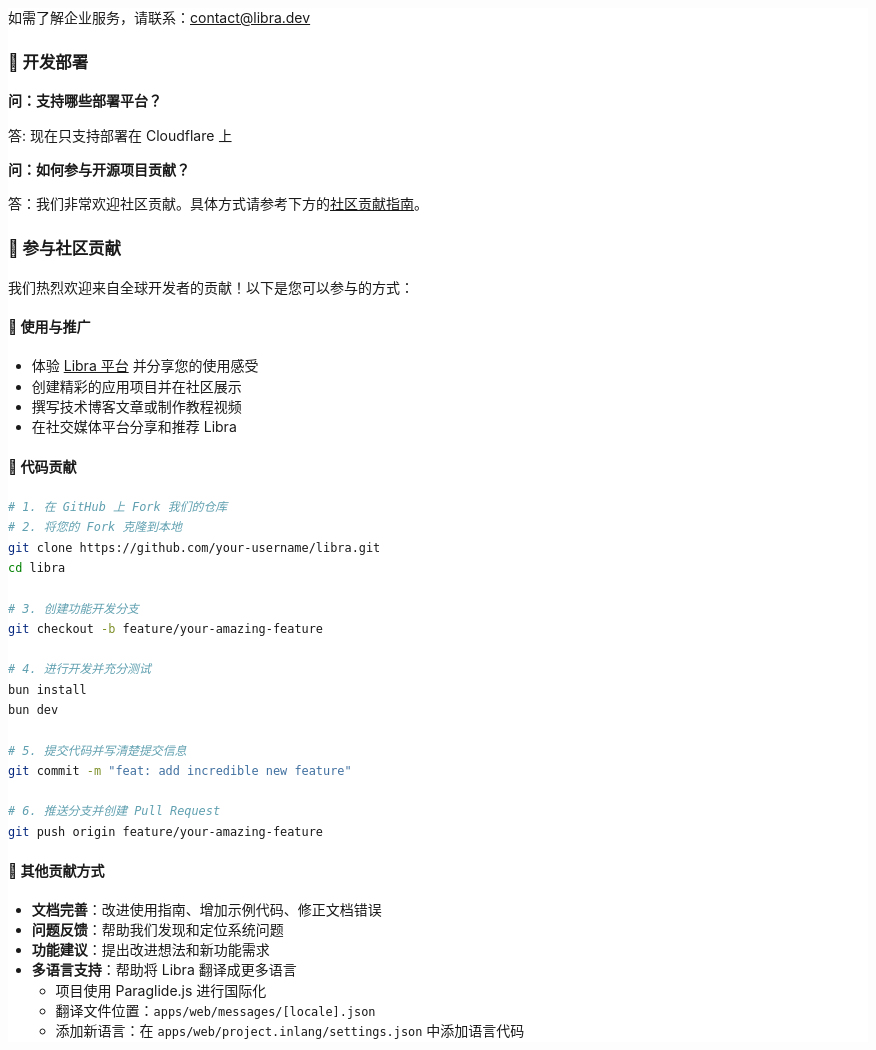 如需了解企业服务，请联系：[contact@libra.dev](mailto:contact@libra.dev)

### 🔧 开发部署

**问：支持哪些部署平台？**

答: 现在只支持部署在 Cloudflare 上

**问：如何参与开源项目贡献？**

答：我们非常欢迎社区贡献。具体方式请参考下方的[社区贡献指南](#-参与社区贡献)。

### 🤝 参与社区贡献

我们热烈欢迎来自全球开发者的贡献！以下是您可以参与的方式：

#### 🌟 使用与推广

- 体验 [Libra 平台](https://libra.dev) 并分享您的使用感受
- 创建精彩的应用项目并在社区展示
- 撰写技术博客文章或制作教程视频
- 在社交媒体平台分享和推荐 Libra

#### 🔧 代码贡献

```bash
# 1. 在 GitHub 上 Fork 我们的仓库
# 2. 将您的 Fork 克隆到本地
git clone https://github.com/your-username/libra.git
cd libra

# 3. 创建功能开发分支
git checkout -b feature/your-amazing-feature

# 4. 进行开发并充分测试
bun install
bun dev

# 5. 提交代码并写清楚提交信息
git commit -m "feat: add incredible new feature"

# 6. 推送分支并创建 Pull Request
git push origin feature/your-amazing-feature
```

#### 📝 其他贡献方式

- **文档完善**：改进使用指南、增加示例代码、修正文档错误
- **问题反馈**：帮助我们发现和定位系统问题
- **功能建议**：提出改进想法和新功能需求
- **多语言支持**：帮助将 Libra 翻译成更多语言
  - 项目使用 Paraglide.js 进行国际化
  - 翻译文件位置：`apps/web/messages/[locale].json`
  - 添加新语言：在 `apps/web/project.inlang/settings.json` 中添加语言代码


[//]: # (  - 使用 `bun machine-translate` 命令进行机器翻译初始化)
